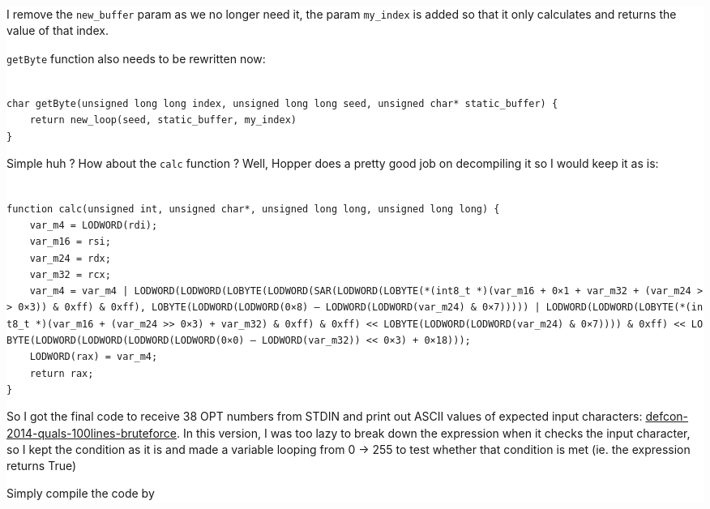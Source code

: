   <div class="code-embed-infos">
    <span class="code-embed-name"></span>
  </div>
</div>

I remove the `new_buffer` param as we no longer need it, the param `my_index` is added so that it only calculates and returns the value of that index.

`getByte` function also needs to be rewritten now:

<div class="code-embed-wrapper">
  <pre class="language-c code-embed-pre line-numbers" ><code class="language-c code-embed-code">
char getByte(unsigned long long index, unsigned long long seed, unsigned char* static_buffer) {
    return new_loop(seed, static_buffer, my_index)
}
</code></pre>
  
  <div class="code-embed-infos">
    <span class="code-embed-name"></span>
  </div>
</div>

Simple huh ? How about the `calc` function ? Well, Hopper does a pretty good job on decompiling it so I would keep it as is:  


<div class="code-embed-wrapper">
  <pre class="language-c code-embed-pre line-numbers" ><code class="language-c code-embed-code">
function calc(unsigned int, unsigned char*, unsigned long long, unsigned long long) {
    var_m4 = LODWORD(rdi);
    var_m16 = rsi;
    var_m24 = rdx;
    var_m32 = rcx;
    var_m4 = var_m4 | LODWORD(LODWORD(LOBYTE(LODWORD(SAR(LODWORD(LOBYTE(*(int8_t *)(var_m16 + 0&#215;1 + var_m32 + (var_m24 &gt;&gt; 0&#215;3)) & 0xff) & 0xff), LOBYTE(LODWORD(LODWORD(0&#215;8) &#8211; LODWORD(LODWORD(var_m24) & 0&#215;7))))) | LODWORD(LODWORD(LOBYTE(*(int8_t *)(var_m16 + (var_m24 &gt;&gt; 0&#215;3) + var_m32) & 0xff) & 0xff) &lt;&lt; LOBYTE(LODWORD(LODWORD(var_m24) & 0&#215;7)))) & 0xff) &lt;&lt; LOBYTE(LODWORD(LODWORD(LODWORD(LODWORD(0&#215;0) &#8211; LODWORD(var_m32)) &lt;&lt; 0&#215;3) + 0&#215;18)));
    LODWORD(rax) = var_m4;
    return rax;
}
</code></pre>
  
  <div class="code-embed-infos">
    <span class="code-embed-name"></span>
  </div>
</div>

So I got the final code to receive 38 OPT numbers from STDIN and print out ASCII values of expected input characters: [defcon-2014-quals-100lines-bruteforce][1]. In this version, I was too lazy to break down the expression when it checks the input character, so I kept the condition as it is and made a variable looping from 0 -> 255 to test whether that condition is met (ie. the expression returns True)

Simply compile the code by


 [1]: https://gist.github.com/huyphan/1b089a7819f3a8dd54ca
 [2]: https://gist.github.com/huyphan/959e58a3baa63368d310